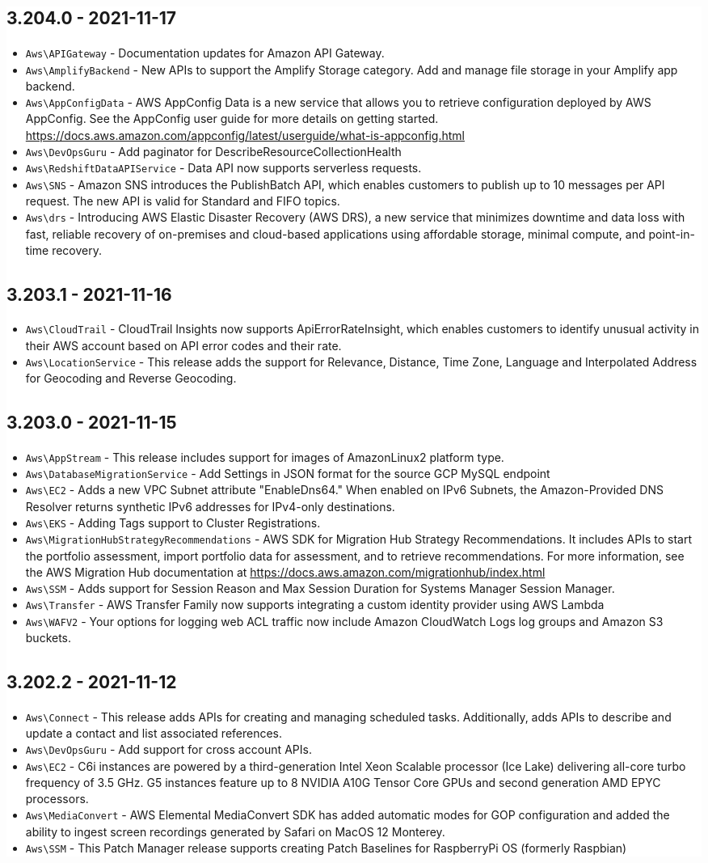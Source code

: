 ## 3.204.0 - 2021-11-17

* `Aws\APIGateway` - Documentation updates for Amazon API Gateway.
* `Aws\AmplifyBackend` - New APIs to support the Amplify Storage category. Add and manage file storage in your Amplify app backend.
* `Aws\AppConfigData` - AWS AppConfig Data is a new service that allows you to retrieve configuration deployed by AWS AppConfig. See the AppConfig user guide for more details on getting started. https://docs.aws.amazon.com/appconfig/latest/userguide/what-is-appconfig.html
* `Aws\DevOpsGuru` - Add paginator for DescribeResourceCollectionHealth
* `Aws\RedshiftDataAPIService` - Data API now supports serverless requests.
* `Aws\SNS` - Amazon SNS introduces the PublishBatch API, which enables customers to publish up to 10 messages per API request. The new API is valid for Standard and FIFO topics.
* `Aws\drs` - Introducing AWS Elastic Disaster Recovery (AWS DRS), a new service that minimizes downtime and data loss with fast, reliable recovery of on-premises and cloud-based applications using affordable storage, minimal compute, and point-in-time recovery.

## 3.203.1 - 2021-11-16

* `Aws\CloudTrail` - CloudTrail Insights now supports ApiErrorRateInsight, which enables customers to identify unusual activity in their AWS account based on API error codes and their rate.
* `Aws\LocationService` - This release adds the support for Relevance, Distance, Time Zone, Language and Interpolated Address for Geocoding and Reverse Geocoding.

## 3.203.0 - 2021-11-15

* `Aws\AppStream` - This release includes support for images of AmazonLinux2 platform type.
* `Aws\DatabaseMigrationService` - Add Settings in JSON format for the source GCP MySQL endpoint
* `Aws\EC2` - Adds a new VPC Subnet attribute "EnableDns64." When enabled on IPv6 Subnets, the Amazon-Provided DNS Resolver returns synthetic IPv6 addresses for IPv4-only destinations.
* `Aws\EKS` - Adding Tags support to Cluster Registrations.
* `Aws\MigrationHubStrategyRecommendations` - AWS SDK for Migration Hub Strategy Recommendations. It includes APIs to start the portfolio assessment, import portfolio data for assessment, and to retrieve recommendations. For more information, see the AWS Migration Hub documentation at https://docs.aws.amazon.com/migrationhub/index.html
* `Aws\SSM` - Adds support for Session Reason and Max Session Duration for Systems Manager Session Manager.
* `Aws\Transfer` - AWS Transfer Family now supports integrating a custom identity provider using AWS Lambda
* `Aws\WAFV2` - Your options for logging web ACL traffic now include Amazon CloudWatch Logs log groups and Amazon S3 buckets.

## 3.202.2 - 2021-11-12

* `Aws\Connect` - This release adds APIs for creating and managing scheduled tasks. Additionally, adds APIs to describe and update a contact and list associated references.
* `Aws\DevOpsGuru` - Add support for cross account APIs.
* `Aws\EC2` - C6i instances are powered by a third-generation Intel Xeon Scalable processor (Ice Lake) delivering all-core turbo frequency of 3.5 GHz. G5 instances feature up to 8 NVIDIA A10G Tensor Core GPUs and second generation AMD EPYC processors.
* `Aws\MediaConvert` - AWS Elemental MediaConvert SDK has added automatic modes for GOP configuration and added the ability to ingest screen recordings generated by Safari on MacOS 12 Monterey.
* `Aws\SSM` - This Patch Manager release supports creating Patch Baselines for RaspberryPi OS (formerly Raspbian)
